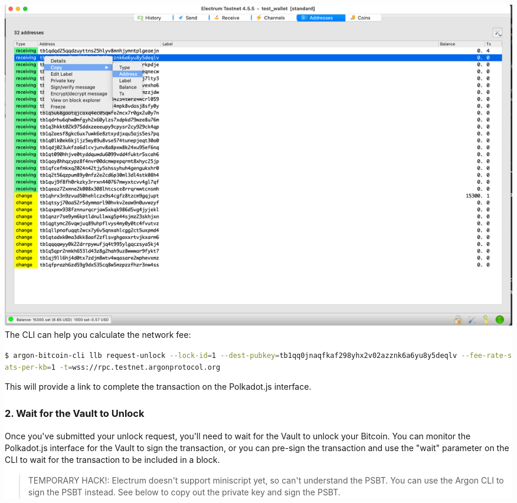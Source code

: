 ![Electrum - Address](images/electrum-copyaddress.png)
The CLI can help you calculate the network fee:

```bash
$ argon-bitcoin-cli llb request-unlock --lock-id=1 --dest-pubkey=tb1qq0jnaqfkaf298yhx2v02azznk6a6yu8y5deqlv --fee-rate-sats-per-kb=1 -t=wss://rpc.testnet.argonprotocol.org
```

This will provide a link to complete the transaction on the Polkadot.js interface.

### 2. Wait for the Vault to Unlock

Once you've submitted your unlock request, you'll need to wait for the Vault to unlock your Bitcoin. You can monitor the
Polkadot.js interface for the Vault to sign the transaction, or you can pre-sign the transaction and use the "wait"
parameter on the CLI to wait for the transaction to be included in a block.

> TEMPORARY HACK!: Electrum doesn't support miniscript yet, so can't understand the PSBT. You can use the Argon CLI to
> sign the PSBT instead. See below to copy out the private key and sign the PSBT.
>